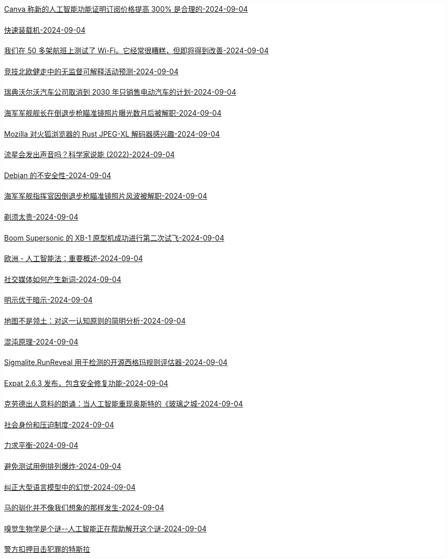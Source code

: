 <a target=_blank rel=nofollow href="https://fortune.com/2024/09/03/canva-hiking-teams-subscription-prices-ai-features/" >Canva 称新的人工智能功能证明订阅价格提高 300% 是合理的-2024-09-04</a><br/><br/><a target=_blank rel=nofollow href="https://en.wikipedia.org/wiki/Fast_loader" >快速装载机-2024-09-04</a><br/><br/><a target=_blank rel=nofollow href="https://www.wsj.com/tech/personal-tech/inflight-wifi-tested-airlines-flying-9cd94d56" >我们在 50 多架航班上测试了 Wi-Fi。它经常很糟糕，但即将得到改善-2024-09-04</a><br/><br/><a target=_blank rel=nofollow href="https://arxiv.org/abs/2406.12762" >竞技北欧健走中的无监督可解释活动预测-2024-09-04</a><br/><br/><a target=_blank rel=nofollow href="https://www.cnbc.com/2024/09/04/swedens-volvo-cars-scraps-plan-to-only-sell-electric-vehicles-by-2030.html" >瑞典沃尔沃汽车公司取消到 2030 年只销售电动汽车的计划-2024-09-04</a><br/><br/><a target=_blank rel=nofollow href="https://www.ynetnews.com/article/hjvyzyuhr" >海军军舰舰长在倒退步枪瞄准镜照片曝光数月后被解职-2024-09-04</a><br/><br/><a target=_blank rel=nofollow href="https://www.phoronix.com/news/Mozilla-Interest-JPEG-XL-Rust" >Mozilla 对火狐浏览器的 Rust JPEG-XL 解码器感兴趣-2024-09-04</a><br/><br/><a target=_blank rel=nofollow href="https://earthsky.org/space/whoosh-can-you-hear-meteors-streak-past/" >流星会发出声音吗？科学家说能 (2022)-2024-09-04</a><br/><br/><a target=_blank rel=nofollow href="https://unix.foo/posts/insecurity-of-debian/" >Debian 的不安全性-2024-09-04</a><br/><br/><a target=_blank rel=nofollow href="https://apnews.com/article/navy-yaste-uss-john-mccain-san-diego-3ea123fd26caf4f4981da068aea43135" >海军军舰指挥官因倒退步枪瞄准镜照片风波被解职-2024-09-04</a><br/><br/><a target=_blank rel=nofollow href="https://johnwhiles.com/posts/shaving" >剃须太贵-2024-09-04</a><br/><br/><a target=_blank rel=nofollow href="https://www.space.com/boom-supersonic-xb-1-second-test-flight-photos" >Boom Supersonic 的 XB-1 原型机成功进行第二次试飞-2024-09-04</a><br/><br/><a target=_blank rel=nofollow href="https://arxiv.org/abs/2409.00264" >欧洲 - 人工智能法：重要概述-2024-09-04</a><br/><br/><a target=_blank rel=nofollow href="https://journals.plos.org/complexsystems/article?id=10.1371%2Fjournal.pcsy.0000005" >社交媒体如何产生新词-2024-09-04</a><br/><br/><a target=_blank rel=nofollow href="https://www.trevorlasn.com/blog/-explicit-is-better-than-implicit/" >明示优于暗示-2024-09-04</a><br/><br/><a target=_blank rel=nofollow href="https://criticalthinkingsecrets.com/the-map-is-not-the-territory-unpacking-this-critical-thinking-concept/" >地图不是领土：对这一认知原则的简明分析-2024-09-04</a><br/><br/><a target=_blank rel=nofollow href="https://principlesofchaos.org/" >混沌原理-2024-09-04</a><br/><br/><a target=_blank rel=nofollow href="https://blog.runreveal.com/introducing-sigmalite/" >Sigmalite.RunReveal 用于检测的开源西格玛规则评估器-2024-09-04</a><br/><br/><a target=_blank rel=nofollow href="https://blog.hartwork.org/posts/expat-2-6-3-released/" >Expat 2.6.3 发布，包含安全修复功能-2024-09-04</a><br/><br/><a target=_blank rel=nofollow href="https://medium.com/@hjiouij/claudes-surprising-recitation-when-an-ai-reproduced-auster-s-city-of-glass-8321a118fa94" >克劳德出人意料的朗诵：当人工智能重现奥斯特的《玻璃之城-2024-09-04</a><br/><br/><a target=_blank rel=nofollow href="https://nmaahc.si.edu/learn/talking-about-race/topics/social-identities-and-systems-oppression" >社会身份和压迫制度-2024-09-04</a><br/><br/><a target=_blank rel=nofollow href="https://www.penzba.co.uk/StriveForBalance.html" >力求平衡-2024-09-04</a><br/><br/><a target=_blank rel=nofollow href="https://www.stevenhicks.me/blog/2021/08/avoiding-test-case-permutation-blowout/" >避免测试用例排列爆炸-2024-09-04</a><br/><br/><a target=_blank rel=nofollow href="https://vectara.com/blog/correcting-hallucinations-in-large-language-models/" >纠正大型语言模型中的幻觉-2024-09-04</a><br/><br/><a target=_blank rel=nofollow href="https://theconversation.com/domesticating-horses-had-a-huge-impact-on-human-society-new-science-rewrites-where-and-when-it-first-happened-226800" >马的驯化并不像我们想象的那样发生-2024-09-04</a><br/><br/><a target=_blank rel=nofollow href="https://www.nature.com/articles/d41586-024-02833-4" >嗅觉生物学是个谜--人工智能正在帮助解开这个谜-2024-09-04</a><br/><br/><a target=_blank rel=nofollow href="https://www.youtube.com/watch?v=S40zSUJABpw" >警方扣押目击犯罪的特斯拉